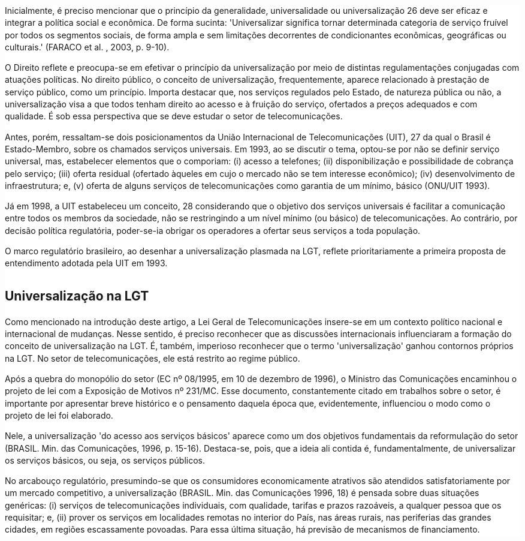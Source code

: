 Inicialmente,  é  preciso  mencionar  que  o  princípio  da  generalidade, universalidade ou universalização 26 deve ser eficaz e integrar a política social e econômica.  De  forma  sucinta:  'Universalizar  significa tornar determinada categoria de serviço fruível por todos os segmentos sociais, de forma ampla e sem  limitações  decorrentes  de  condicionantes  econômicas,  geográficas  ou culturais.' (FARACO et al. , 2003, p. 9-10).

O Direito reflete e preocupa-se em efetivar o princípio da universalização por  meio  de  distintas  regulamentações  conjugadas  com  atuações  políticas.  No direito público, o conceito de universalização, frequentemente, aparece relacionado à prestação de serviço público, como um princípio. Importa destacar que, nos  serviços regulados  pelo  Estado,  de  natureza  pública  ou  não,  a universalização visa a que todos tenham direito ao acesso e à fruição do serviço, ofertados  a  preços  adequados  e  com  qualidade.  É  sob  essa  perspectiva  que  se deve estudar o setor de telecomunicações.

Antes, porém, ressaltam-se dois posicionamentos da União Internacional de  Telecomunicações  (UIT), 27   da  qual  o  Brasil  é  Estado-Membro,  sobre  os chamados serviços universais. Em 1993, ao se discutir o tema, optou-se por não se  definir  serviço  universal,  mas,  estabelecer  elementos  que  o  comporiam:  (i) acesso a telefones; (ii) disponibilização e possibilidade de cobrança pelo serviço; (iii)  oferta  residual  (ofertado  àqueles  em  cujo  o  mercado  não  se  tem  interesse econômico);  (iv)  desenvolvimento  de  infraestrutura;  e,  (v)  oferta  de  alguns serviços de telecomunicações como garantia de um mínimo, básico (ONU/UIT 1993).

Já  em  1998,  a  UIT  estabeleceu  um  conceito, 28 considerando  que  o objetivo  dos  serviços  universais  é  facilitar  a  comunicação  entre  todos  os membros da sociedade, não se restringindo a um nível mínimo (ou básico) de telecomunicações.  Ao  contrário,  por  decisão  política  regulatória,  poder-se-ia obrigar os operadores a ofertar seus serviços a toda população.

O marco regulatório brasileiro, ao desenhar a universalização plasmada na  LGT,  reflete  prioritariamente  a  primeira  proposta  de  entendimento  adotada pela UIT em 1993.

## Universalização na LGT

Como mencionado na introdução deste artigo, a Lei Geral de Telecomunicações insere-se em um contexto político nacional e internacional de mudanças. Nesse sentido, é preciso reconhecer que as discussões internacionais influenciaram a formação do conceito de universalização na LGT. É, também, imperioso reconhecer que o termo 'universalização' ganhou contornos próprios na LGT. No setor de telecomunicações, ele está restrito ao regime público.

Após  a  quebra  do  monopólio  do  setor  (EC  nº  08/1995,  em  10  de dezembro de 1996), o Ministro das Comunicações encaminhou o projeto de lei com  a  Exposição  de  Motivos  nº  231/MC.  Esse  documento,  constantemente citado em trabalhos sobre o setor, é importante por apresentar breve histórico e o pensamento  daquela  época  que,  evidentemente,  influenciou  o  modo  como  o projeto de lei foi elaborado.

Nele,  a  universalização  'do  acesso  aos  serviços  básicos'  aparece  como um dos  objetivos  fundamentais  da  reformulação  do  setor  (BRASIL.  Min.  das Comunicações,  1996,  p.  15-16).  Destaca-se,  pois,  que  a  ideia  ali  contida  é, fundamentalmente,  de  universalizar  os  serviços  básicos,  ou  seja,  os  serviços públicos.

No arcabouço regulatório, presumindo-se que os consumidores economicamente  atrativos  são  atendidos  satisfatoriamente  por  um  mercado competitivo,  a  universalização  (BRASIL.  Min.  das  Comunicações 1996, 18) é pensada  sobre  duas  situações  genéricas:  (i) serviços de  telecomunicações individuais, com qualidade, tarifas e prazos razoáveis, a qualquer pessoa que os requisitar; e, (ii) prover os serviços em localidades remotas no interior do País, nas  áreas  rurais,  nas  periferias  das  grandes  cidades,  em  regiões  escassamente povoadas. Para essa última situação, há previsão de mecanismos de financiamento.
